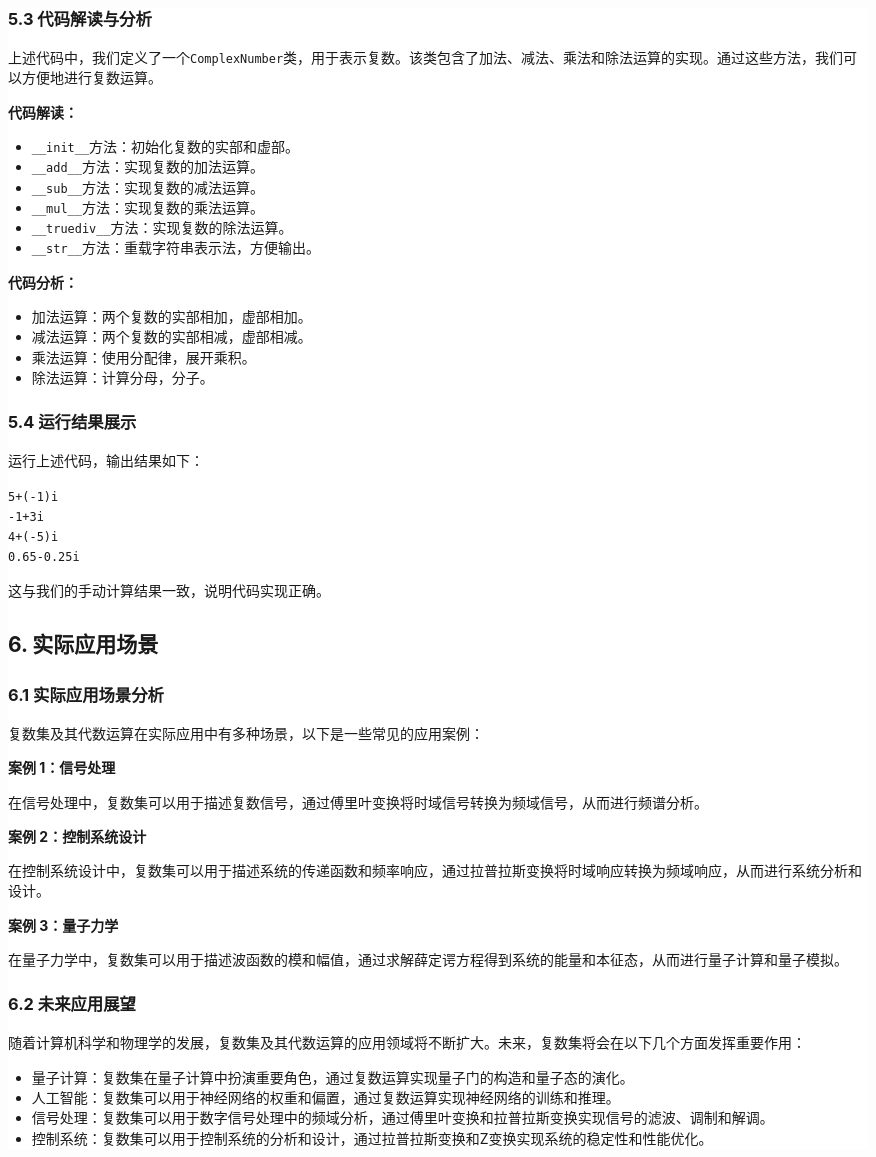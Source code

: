 ### 5.3 代码解读与分析

上述代码中，我们定义了一个`ComplexNumber`类，用于表示复数。该类包含了加法、减法、乘法和除法运算的实现。通过这些方法，我们可以方便地进行复数运算。

**代码解读：**

- `__init__`方法：初始化复数的实部和虚部。
- `__add__`方法：实现复数的加法运算。
- `__sub__`方法：实现复数的减法运算。
- `__mul__`方法：实现复数的乘法运算。
- `__truediv__`方法：实现复数的除法运算。
- `__str__`方法：重载字符串表示法，方便输出。

**代码分析：**

- 加法运算：两个复数的实部相加，虚部相加。
- 减法运算：两个复数的实部相减，虚部相减。
- 乘法运算：使用分配律，展开乘积。
- 除法运算：计算分母，分子。

### 5.4 运行结果展示

运行上述代码，输出结果如下：

```
5+(-1)i
-1+3i
4+(-5)i
0.65-0.25i
```

这与我们的手动计算结果一致，说明代码实现正确。

## 6. 实际应用场景

### 6.1 实际应用场景分析

复数集及其代数运算在实际应用中有多种场景，以下是一些常见的应用案例：

**案例 1：信号处理**

在信号处理中，复数集可以用于描述复数信号，通过傅里叶变换将时域信号转换为频域信号，从而进行频谱分析。

**案例 2：控制系统设计**

在控制系统设计中，复数集可以用于描述系统的传递函数和频率响应，通过拉普拉斯变换将时域响应转换为频域响应，从而进行系统分析和设计。

**案例 3：量子力学**

在量子力学中，复数集可以用于描述波函数的模和幅值，通过求解薛定谔方程得到系统的能量和本征态，从而进行量子计算和量子模拟。

### 6.2 未来应用展望

随着计算机科学和物理学的发展，复数集及其代数运算的应用领域将不断扩大。未来，复数集将会在以下几个方面发挥重要作用：

- 量子计算：复数集在量子计算中扮演重要角色，通过复数运算实现量子门的构造和量子态的演化。
- 人工智能：复数集可以用于神经网络的权重和偏置，通过复数运算实现神经网络的训练和推理。
- 信号处理：复数集可以用于数字信号处理中的频域分析，通过傅里叶变换和拉普拉斯变换实现信号的滤波、调制和解调。
- 控制系统：复数集可以用于控制系统的分析和设计，通过拉普拉斯变换和Z变换实现系统的稳定性和性能优化。
